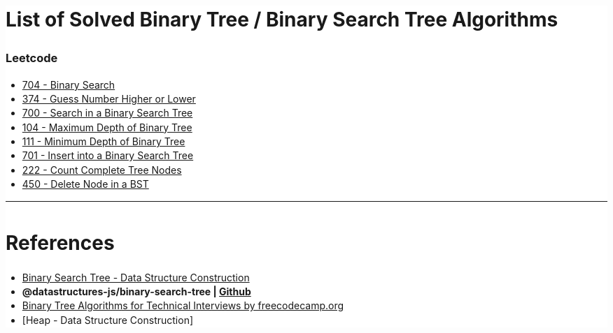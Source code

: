 
# List of Solved Binary Tree / Binary Search Tree Algorithms

### Leetcode

- [704 - Binary Search](../../leetcode-challenges/javascript/704%20-%20Binary%20Search/index.js)
- [374 - Guess Number Higher or Lower](../../leetcode-challenges/javascript/374%20-%20Guess%20Number%20Higher%20or%20Lower/index.js)
- [700 - Search in a Binary Search Tree](../../leetcode-challenges/javascript/700%20-%20Search%20in%20a%20BST/index.js)
- [104 - Maximum Depth of Binary Tree](../../leetcode-challenges/javascript/104%20-%20Maximum%20Depth%20of%20Binary%20Tree/index.js)
- [111 - Minimum Depth of Binary Tree](../../leetcode-challenges/javascript/111%20-%20Minimum%20Depth%20of%20a%20Binary%20Tree/index.js)
- [701 - Insert into a Binary Search Tree](../../leetcode-challenges/javascript/701%20-%20Insert%20into%20a%20Binary%20Search%20Tree/index.js)
- [222 - Count Complete Tree Nodes](../../leetcode-challenges/javascript/222%20-%20Count%20Complete%20Tree%20Nodes/index.js)
- [450 - Delete Node in a BST](../../leetcode-challenges/javascript/450%20-%20Delete%20Node%20in%20a%20BST/index.js)

---

# References

- [Binary Search Tree - Data Structure Construction](BinarySearchTree.js)
- **@datastructures-js/binary-search-tree | [Github](https://github.com/datastructures-js/binary-search-tree)**
- [Binary Tree Algorithms for Technical Interviews by freecodecamp.org](https://www.youtube.com/watch?v=fAAZixBzIAI)
- [Heap - Data Structure Construction]
